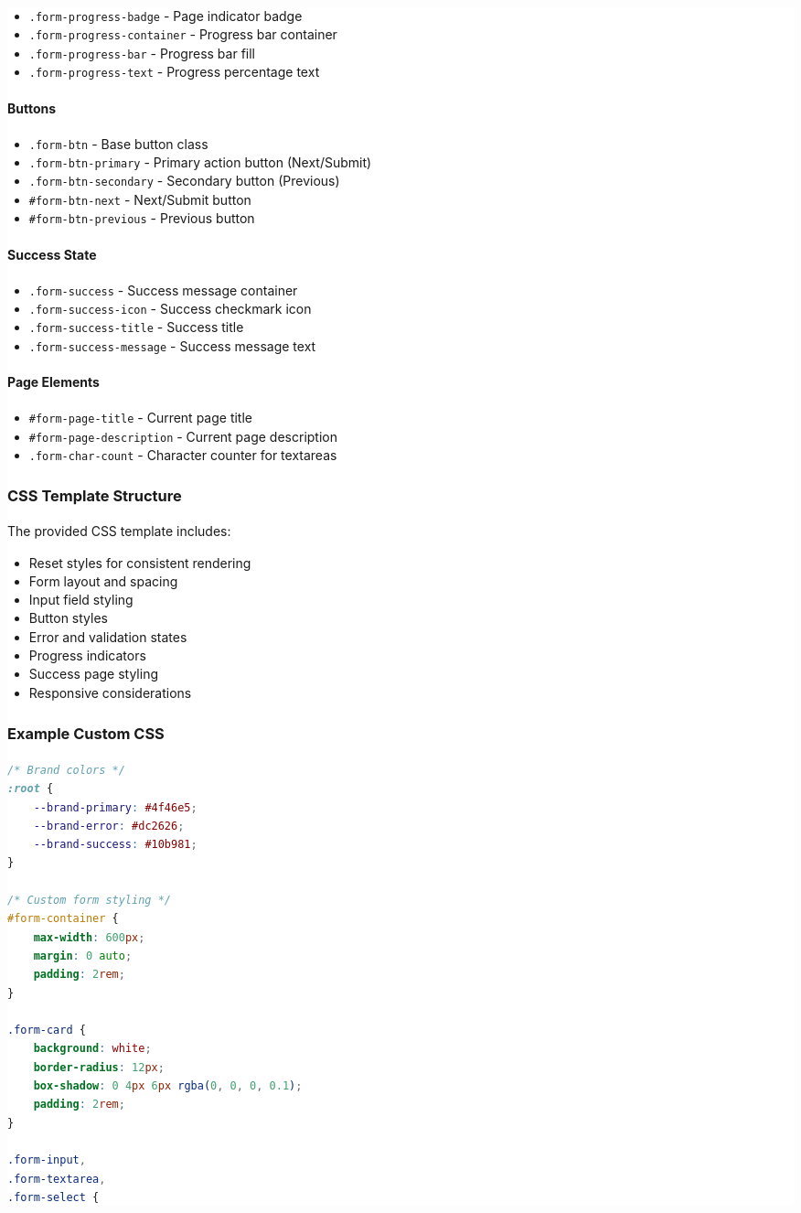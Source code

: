 - `.form-progress-badge` - Page indicator badge
- `.form-progress-container` - Progress bar container
- `.form-progress-bar` - Progress bar fill
- `.form-progress-text` - Progress percentage text

#### Buttons

- `.form-btn` - Base button class
- `.form-btn-primary` - Primary action button (Next/Submit)
- `.form-btn-secondary` - Secondary button (Previous)
- `#form-btn-next` - Next/Submit button
- `#form-btn-previous` - Previous button

#### Success State

- `.form-success` - Success message container
- `.form-success-icon` - Success checkmark icon
- `.form-success-title` - Success title
- `.form-success-message` - Success message text

#### Page Elements

- `#form-page-title` - Current page title
- `#form-page-description` - Current page description
- `.form-char-count` - Character counter for textareas

### CSS Template Structure

The provided CSS template includes:

- Reset styles for consistent rendering
- Form layout and spacing
- Input field styling
- Button styles
- Error and validation states
- Progress indicators
- Success page styling
- Responsive considerations

### Example Custom CSS

```css
/* Brand colors */
:root {
    --brand-primary: #4f46e5;
    --brand-error: #dc2626;
    --brand-success: #10b981;
}

/* Custom form styling */
#form-container {
    max-width: 600px;
    margin: 0 auto;
    padding: 2rem;
}

.form-card {
    background: white;
    border-radius: 12px;
    box-shadow: 0 4px 6px rgba(0, 0, 0, 0.1);
    padding: 2rem;
}

.form-input,
.form-textarea,
.form-select {
```